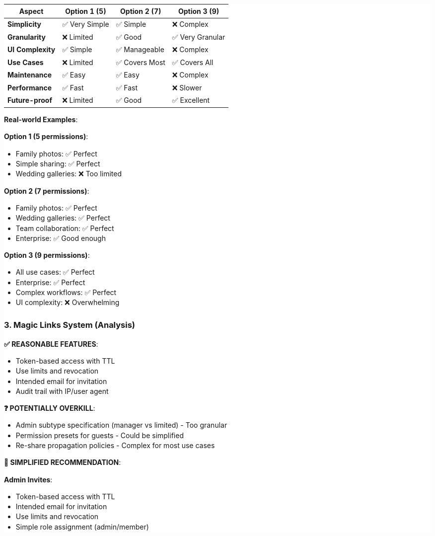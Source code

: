 | Aspect            | Option 1 (5)   | Option 2 (7)   | Option 3 (9)     |
| ----------------- | -------------- | -------------- | ---------------- |
| **Simplicity**    | ✅ Very Simple | ✅ Simple      | ❌ Complex       |
| **Granularity**   | ❌ Limited     | ✅ Good        | ✅ Very Granular |
| **UI Complexity** | ✅ Simple      | ✅ Manageable  | ❌ Complex       |
| **Use Cases**     | ❌ Limited     | ✅ Covers Most | ✅ Covers All    |
| **Maintenance**   | ✅ Easy        | ✅ Easy        | ❌ Complex       |
| **Performance**   | ✅ Fast        | ✅ Fast        | ❌ Slower        |
| **Future-proof**  | ❌ Limited     | ✅ Good        | ✅ Excellent     |

**Real-world Examples**:

**Option 1 (5 permissions)**:

- Family photos: ✅ Perfect
- Simple sharing: ✅ Perfect
- Wedding galleries: ❌ Too limited

**Option 2 (7 permissions)**:

- Family photos: ✅ Perfect
- Wedding galleries: ✅ Perfect
- Team collaboration: ✅ Perfect
- Enterprise: ✅ Good enough

**Option 3 (9 permissions)**:

- All use cases: ✅ Perfect
- Enterprise: ✅ Perfect
- Complex workflows: ✅ Perfect
- UI complexity: ❌ Overwhelming

### **3. Magic Links System** (Analysis)

**✅ REASONABLE FEATURES**:

- Token-based access with TTL
- Use limits and revocation
- Intended email for invitation
- Audit trail with IP/user agent

**❓ POTENTIALLY OVERKILL**:

- Admin subtype specification (manager vs limited) - Too granular
- Permission presets for guests - Could be simplified
- Re-share propagation policies - Complex for most use cases

**🎯 SIMPLIFIED RECOMMENDATION**:

**Admin Invites**:

- Token-based access with TTL
- Intended email for invitation
- Use limits and revocation
- Simple role assignment (admin/member)
